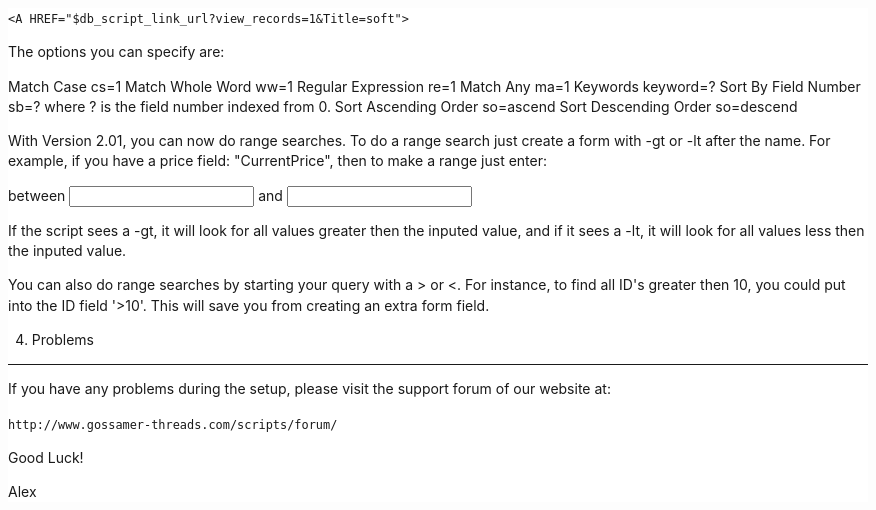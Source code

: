     <A HREF="$db_script_link_url?view_records=1&Title=soft">
    
The options you can specify are:

Match Case              cs=1
Match Whole Word        ww=1
Regular Expression      re=1
Match Any               ma=1
Keywords                keyword=?
Sort By Field Number    sb=?       where ? is the field number indexed from 0.
Sort Ascending Order    so=ascend
Sort Descending Order   so=descend

With Version 2.01, you can now do range searches. To do a range search
just create a form with -gt or -lt after the name. For example, if you
have a price field: "CurrentPrice", then to make a range just enter:

between <input type=text name="CurrentPrice-gt"> and 
        <input type=text name="CurrentPrice-lt">
        
If the script sees a -gt, it will look for all values greater then the
inputed value, and if it sees a -lt, it will look for all values less
then the inputed value.

You can also do range searches by starting your query with a > or <. For
instance, to find all ID's greater then 10, you could put into the ID 
field '>10'. This will save you from creating an extra form field.
        
4. Problems
----------------------------------------------------

If you have any problems during the setup, please visit the support
forum of our website at:

    http://www.gossamer-threads.com/scripts/forum/
    
Good Luck!

Alex